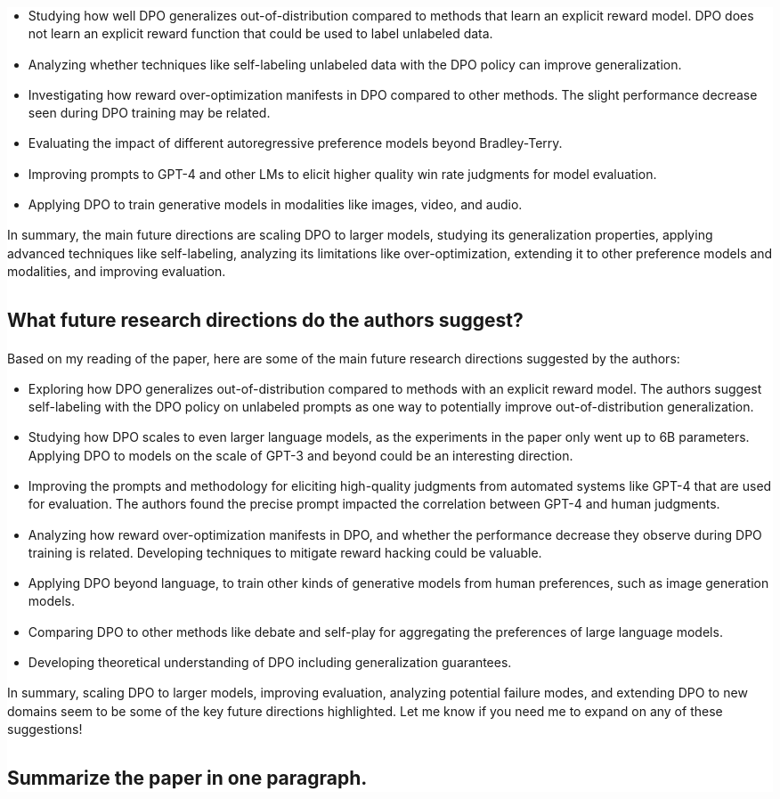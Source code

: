 - Studying how well DPO generalizes out-of-distribution compared to methods that learn an explicit reward model. DPO does not learn an explicit reward function that could be used to label unlabeled data. 

- Analyzing whether techniques like self-labeling unlabeled data with the DPO policy can improve generalization.

- Investigating how reward over-optimization manifests in DPO compared to other methods. The slight performance decrease seen during DPO training may be related.

- Evaluating the impact of different autoregressive preference models beyond Bradley-Terry.

- Improving prompts to GPT-4 and other LMs to elicit higher quality win rate judgments for model evaluation.

- Applying DPO to train generative models in modalities like images, video, and audio.

In summary, the main future directions are scaling DPO to larger models, studying its generalization properties, applying advanced techniques like self-labeling, analyzing its limitations like over-optimization, extending it to other preference models and modalities, and improving evaluation.


## What future research directions do the authors suggest?

 Based on my reading of the paper, here are some of the main future research directions suggested by the authors:

- Exploring how DPO generalizes out-of-distribution compared to methods with an explicit reward model. The authors suggest self-labeling with the DPO policy on unlabeled prompts as one way to potentially improve out-of-distribution generalization.

- Studying how DPO scales to even larger language models, as the experiments in the paper only went up to 6B parameters. Applying DPO to models on the scale of GPT-3 and beyond could be an interesting direction.

- Improving the prompts and methodology for eliciting high-quality judgments from automated systems like GPT-4 that are used for evaluation. The authors found the precise prompt impacted the correlation between GPT-4 and human judgments.

- Analyzing how reward over-optimization manifests in DPO, and whether the performance decrease they observe during DPO training is related. Developing techniques to mitigate reward hacking could be valuable. 

- Applying DPO beyond language, to train other kinds of generative models from human preferences, such as image generation models.

- Comparing DPO to other methods like debate and self-play for aggregating the preferences of large language models.

- Developing theoretical understanding of DPO including generalization guarantees.

In summary, scaling DPO to larger models, improving evaluation, analyzing potential failure modes, and extending DPO to new domains seem to be some of the key future directions highlighted. Let me know if you need me to expand on any of these suggestions!


## Summarize the paper in one paragraph.
